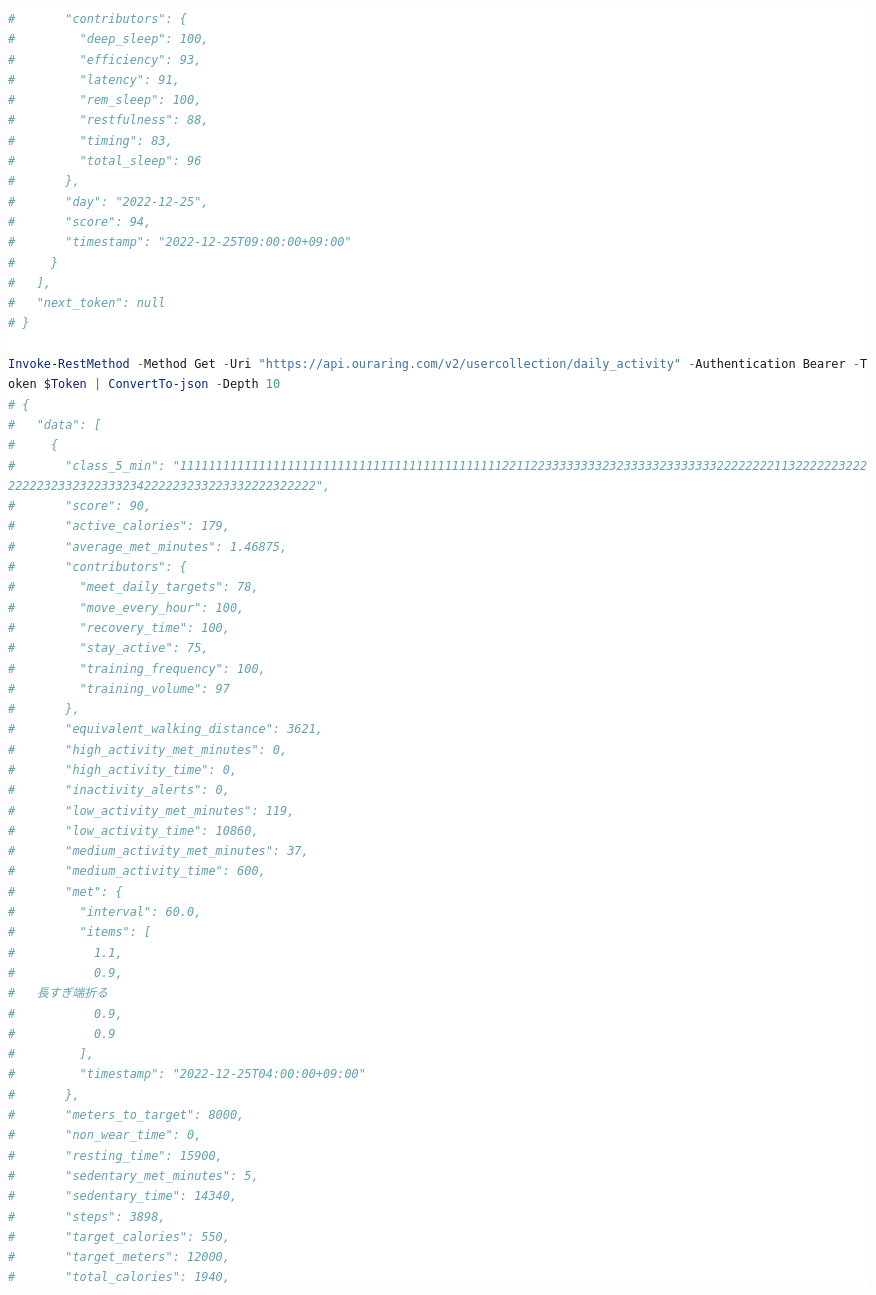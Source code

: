 ```powershell
#       "contributors": {
#         "deep_sleep": 100,
#         "efficiency": 93,
#         "latency": 91,
#         "rem_sleep": 100,
#         "restfulness": 88,
#         "timing": 83,
#         "total_sleep": 96
#       },
#       "day": "2022-12-25",
#       "score": 94,
#       "timestamp": "2022-12-25T09:00:00+09:00"
#     }
#   ],
#   "next_token": null
# }

Invoke-RestMethod -Method Get -Uri "https://api.ouraring.com/v2/usercollection/daily_activity" -Authentication Bearer -Token $Token | ConvertTo-json -Depth 10
# {
#   "data": [
#     {
#       "class_5_min": "1111111111111111111111111111111111111111111112211223333333323233333233333332222222211322222232222222232332322333234222223233223332222322222",
#       "score": 90,
#       "active_calories": 179,
#       "average_met_minutes": 1.46875,
#       "contributors": {
#         "meet_daily_targets": 78,
#         "move_every_hour": 100,
#         "recovery_time": 100,
#         "stay_active": 75,
#         "training_frequency": 100,
#         "training_volume": 97
#       },
#       "equivalent_walking_distance": 3621,
#       "high_activity_met_minutes": 0,
#       "high_activity_time": 0,
#       "inactivity_alerts": 0,
#       "low_activity_met_minutes": 119,
#       "low_activity_time": 10860,
#       "medium_activity_met_minutes": 37,
#       "medium_activity_time": 600,
#       "met": {
#         "interval": 60.0,
#         "items": [
#           1.1,
#           0.9,
#   長すぎ端折る
#           0.9,
#           0.9
#         ],
#         "timestamp": "2022-12-25T04:00:00+09:00"
#       },
#       "meters_to_target": 8000,
#       "non_wear_time": 0,
#       "resting_time": 15900,
#       "sedentary_met_minutes": 5,
#       "sedentary_time": 14340,
#       "steps": 3898,
#       "target_calories": 550,
#       "target_meters": 12000,
#       "total_calories": 1940,
```
